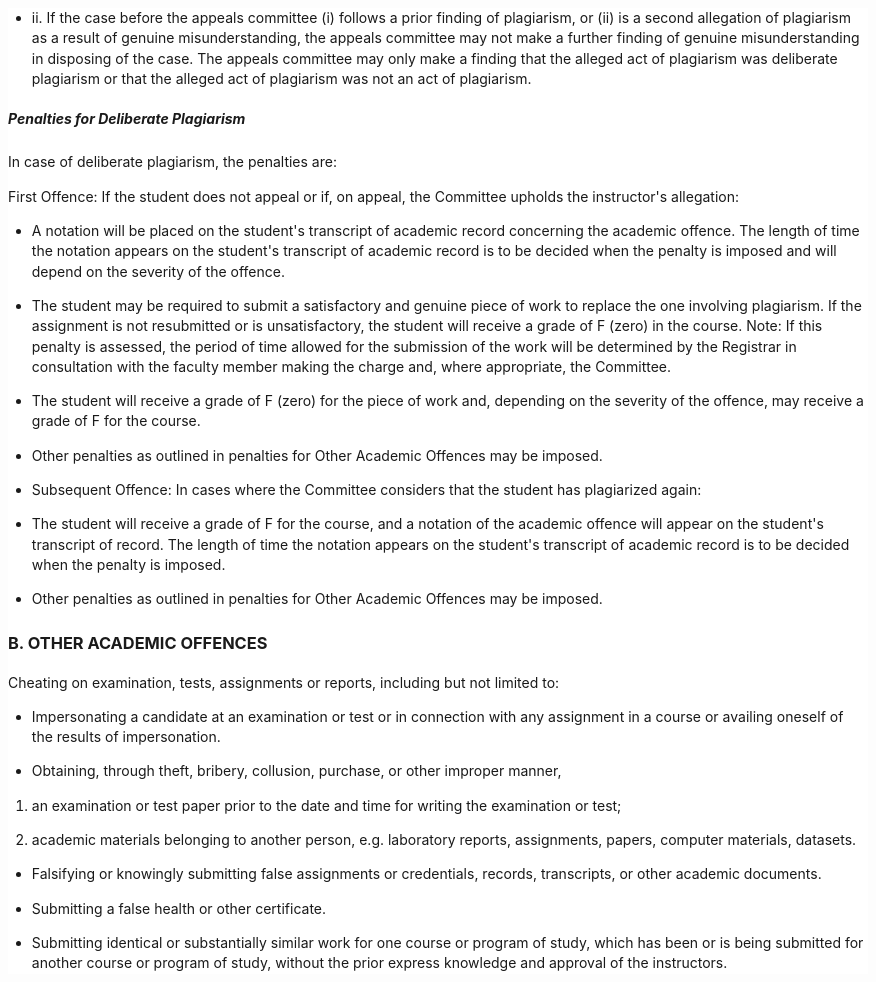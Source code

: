 - ii. If the case before the appeals committee (i) follows a prior finding of plagiarism, or (ii) is a second allegation of plagiarism as a result of genuine misunderstanding, the appeals committee may not make a further finding of genuine misunderstanding in disposing of the case. The appeals committee may only make a finding that the alleged act of plagiarism was deliberate plagiarism or that the alleged act of plagiarism was not an act of plagiarism.

##### Penalties for Deliberate Plagiarism

In case of deliberate plagiarism, the penalties are:

First Offence: If the student does not appeal or if, on appeal, the Committee upholds the instructor's allegation:

- A notation will be placed on the student's transcript of academic record concerning the academic offence. The length of time the notation appears on the student's transcript of academic record is to be decided when the penalty is imposed and will depend on the severity of the offence.

- The student may be required to submit a satisfactory and genuine piece of work to replace the one involving plagiarism. If the assignment is not resubmitted or is unsatisfactory, the student will receive a grade of F (zero) in the course. Note: If this penalty is assessed, the period of time allowed for the submission of the work will be determined by the Registrar in consultation with the faculty member making the charge and, where appropriate, the Committee.

- The student will receive a grade of F (zero) for the piece of work and, depending on the severity of the offence, may receive a grade of F for the course.

- Other penalties as outlined in penalties for Other Academic Offences may be imposed.

- Subsequent Offence: In cases where the Committee considers that the student has plagiarized again:

- The student will receive a grade of F for the course, and a notation of the academic offence will appear on the student's transcript of record. The length of time the notation appears on the student's transcript of academic record is to be decided when the penalty is imposed.

- Other penalties as outlined in penalties for Other Academic Offences may be imposed.

### B. OTHER ACADEMIC OFFENCES

Cheating on examination, tests, assignments or reports, including but not limited to:

- Impersonating a candidate at an examination or test or in connection with any assignment in a course or availing oneself of the results of impersonation.

- Obtaining, through theft, bribery, collusion, purchase, or other improper manner,

1. an examination or test paper prior to the date and time for writing the examination or test;

2. academic materials belonging to another person, e.g. laboratory reports, assignments, papers, computer materials, datasets.

- Falsifying or knowingly submitting false assignments or credentials, records, transcripts, or other academic documents.

- Submitting a false health or other certificate.

- Submitting identical or substantially similar work for one course or program of study, which has been or is being submitted for another course or program of study, without the prior express knowledge and approval of the instructors.
